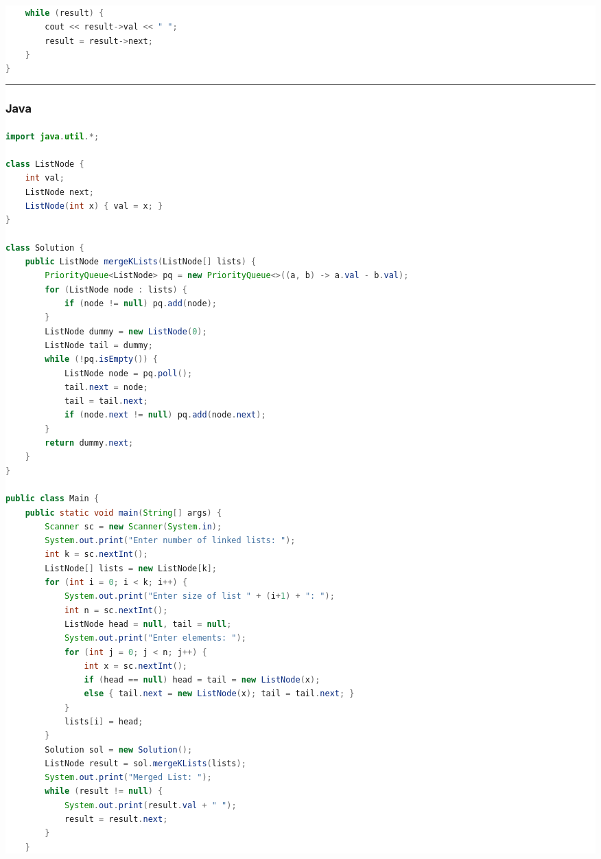 ```cpp
    while (result) {
        cout << result->val << " ";
        result = result->next;
    }
}
```

---

### **Java**

```java
import java.util.*;

class ListNode {
    int val;
    ListNode next;
    ListNode(int x) { val = x; }
}

class Solution {
    public ListNode mergeKLists(ListNode[] lists) {
        PriorityQueue<ListNode> pq = new PriorityQueue<>((a, b) -> a.val - b.val);
        for (ListNode node : lists) {
            if (node != null) pq.add(node);
        }
        ListNode dummy = new ListNode(0);
        ListNode tail = dummy;
        while (!pq.isEmpty()) {
            ListNode node = pq.poll();
            tail.next = node;
            tail = tail.next;
            if (node.next != null) pq.add(node.next);
        }
        return dummy.next;
    }
}

public class Main {
    public static void main(String[] args) {
        Scanner sc = new Scanner(System.in);
        System.out.print("Enter number of linked lists: ");
        int k = sc.nextInt();
        ListNode[] lists = new ListNode[k];
        for (int i = 0; i < k; i++) {
            System.out.print("Enter size of list " + (i+1) + ": ");
            int n = sc.nextInt();
            ListNode head = null, tail = null;
            System.out.print("Enter elements: ");
            for (int j = 0; j < n; j++) {
                int x = sc.nextInt();
                if (head == null) head = tail = new ListNode(x);
                else { tail.next = new ListNode(x); tail = tail.next; }
            }
            lists[i] = head;
        }
        Solution sol = new Solution();
        ListNode result = sol.mergeKLists(lists);
        System.out.print("Merged List: ");
        while (result != null) {
            System.out.print(result.val + " ");
            result = result.next;
        }
    }
```